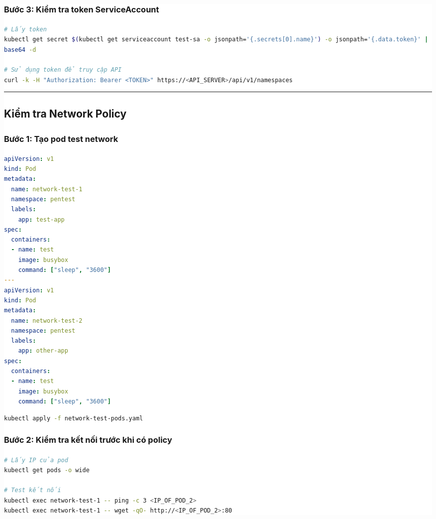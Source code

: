 ### Bước 3: Kiểm tra token ServiceAccount

```bash
# Lấy token
kubectl get secret $(kubectl get serviceaccount test-sa -o jsonpath='{.secrets[0].name}') -o jsonpath='{.data.token}' | base64 -d

# Sử dụng token để truy cập API
curl -k -H "Authorization: Bearer <TOKEN>" https://<API_SERVER>/api/v1/namespaces
```

---

## Kiểm tra Network Policy

### Bước 1: Tạo pod test network

```yaml
apiVersion: v1
kind: Pod
metadata:
  name: network-test-1
  namespace: pentest
  labels:
    app: test-app
spec:
  containers:
  - name: test
    image: busybox
    command: ["sleep", "3600"]
---
apiVersion: v1
kind: Pod
metadata:
  name: network-test-2
  namespace: pentest
  labels:
    app: other-app
spec:
  containers:
  - name: test
    image: busybox
    command: ["sleep", "3600"]
```

```bash
kubectl apply -f network-test-pods.yaml
```

### Bước 2: Kiểm tra kết nối trước khi có policy

```bash
# Lấy IP của pod
kubectl get pods -o wide

# Test kết nối
kubectl exec network-test-1 -- ping -c 3 <IP_OF_POD_2>
kubectl exec network-test-1 -- wget -qO- http://<IP_OF_POD_2>:80
```
